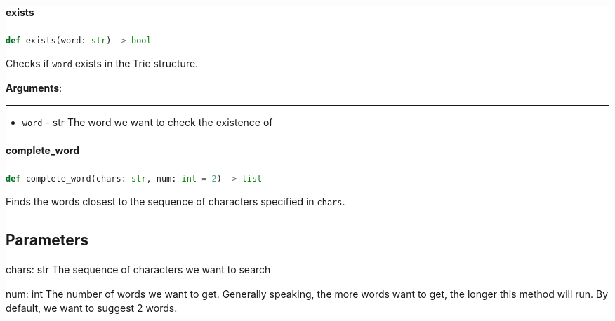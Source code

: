 #### exists

```python
def exists(word: str) -> bool
```

Checks if `word` exists in the Trie structure.

**Arguments**:

  ---
- `word` - str
  The word we want to check the existence of

<a id="trie.Trie.complete_word"></a>

#### complete\_word

```python
def complete_word(chars: str, num: int = 2) -> list
```

Finds the words closest to the sequence of characters specified in `chars`.

Parameters
---
chars: str
    The sequence of characters we want to search

num: int
    The number of words we want to get. Generally speaking, the more words want to get, the longer this method will run.
    By default, we want to suggest 2 words.

